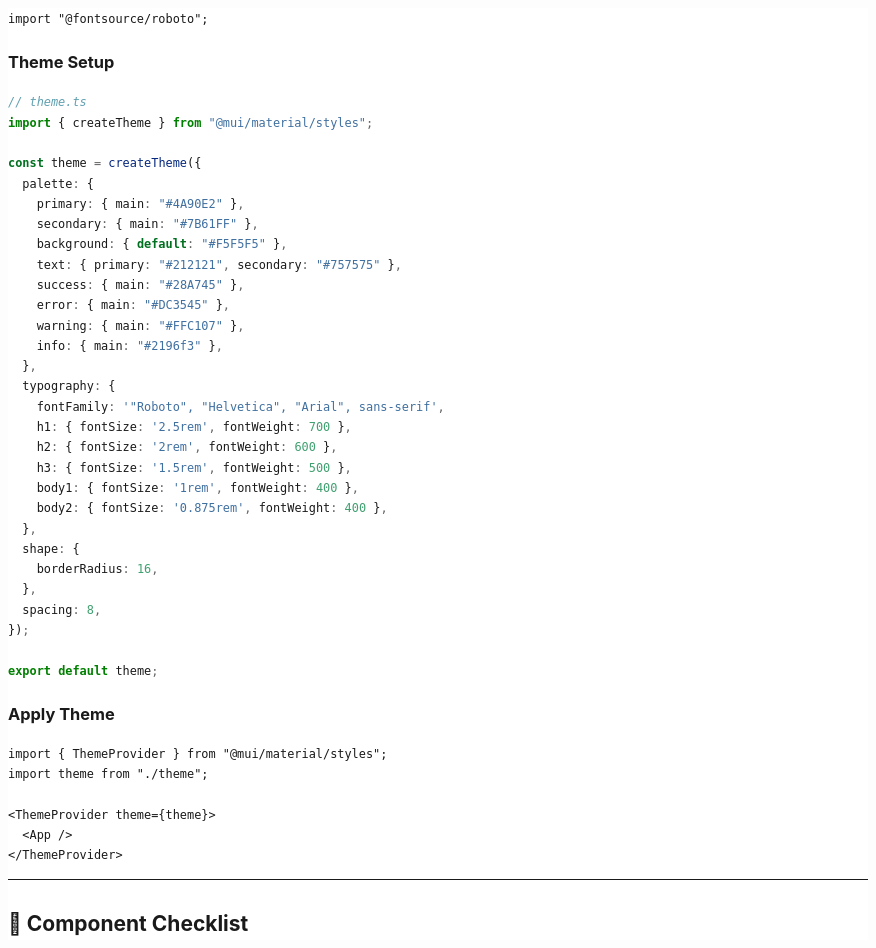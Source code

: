 ```tsx
import "@fontsource/roboto";
```

### Theme Setup

```ts
// theme.ts
import { createTheme } from "@mui/material/styles";

const theme = createTheme({
  palette: {
    primary: { main: "#4A90E2" },
    secondary: { main: "#7B61FF" },
    background: { default: "#F5F5F5" },
    text: { primary: "#212121", secondary: "#757575" },
    success: { main: "#28A745" },
    error: { main: "#DC3545" },
    warning: { main: "#FFC107" },
    info: { main: "#2196f3" },
  },
  typography: {
    fontFamily: '"Roboto", "Helvetica", "Arial", sans-serif',
    h1: { fontSize: '2.5rem', fontWeight: 700 },
    h2: { fontSize: '2rem', fontWeight: 600 },
    h3: { fontSize: '1.5rem', fontWeight: 500 },
    body1: { fontSize: '1rem', fontWeight: 400 },
    body2: { fontSize: '0.875rem', fontWeight: 400 },
  },
  shape: {
    borderRadius: 16,
  },
  spacing: 8,
});

export default theme;
```

### Apply Theme

```tsx
import { ThemeProvider } from "@mui/material/styles";
import theme from "./theme";

<ThemeProvider theme={theme}>
  <App />
</ThemeProvider>
```

---

## 🧪 Component Checklist
